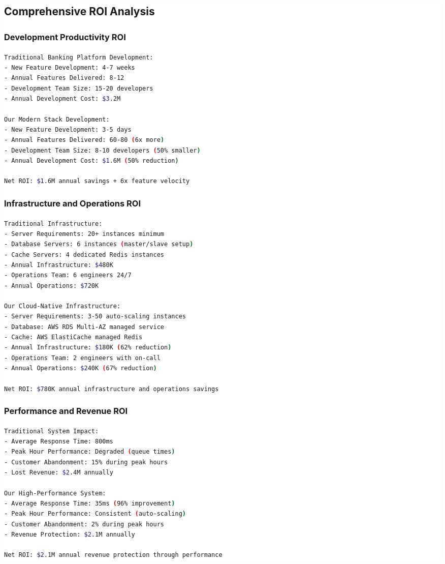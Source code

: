 
## Comprehensive ROI Analysis

### Development Productivity ROI
```bash
Traditional Banking Platform Development:
- New Feature Development: 4-7 weeks
- Annual Features Delivered: 8-12
- Development Team Size: 15-20 developers
- Annual Development Cost: $3.2M

Our Modern Stack Development:
- New Feature Development: 3-5 days
- Annual Features Delivered: 60-80 (6x more)
- Development Team Size: 8-10 developers (50% smaller)
- Annual Development Cost: $1.6M (50% reduction)

Net ROI: $1.6M annual savings + 6x feature velocity
```

### Infrastructure and Operations ROI
```bash
Traditional Infrastructure:
- Server Requirements: 20+ instances minimum
- Database Servers: 6 instances (master/slave setup)
- Cache Servers: 4 dedicated Redis instances
- Annual Infrastructure: $480K
- Operations Team: 6 engineers 24/7
- Annual Operations: $720K

Our Cloud-Native Infrastructure:
- Server Requirements: 3-50 auto-scaling instances
- Database: AWS RDS Multi-AZ managed service
- Cache: AWS ElastiCache managed Redis
- Annual Infrastructure: $180K (62% reduction)
- Operations Team: 2 engineers with on-call
- Annual Operations: $240K (67% reduction)

Net ROI: $780K annual infrastructure and operations savings
```

### Performance and Revenue ROI
```bash
Traditional System Impact:
- Average Response Time: 800ms
- Peak Hour Performance: Degraded (queue times)
- Customer Abandonment: 15% during peak hours
- Lost Revenue: $2.4M annually

Our High-Performance System:
- Average Response Time: 35ms (96% improvement)
- Peak Hour Performance: Consistent (auto-scaling)
- Customer Abandonment: 2% during peak hours
- Revenue Protection: $2.1M annually

Net ROI: $2.1M annual revenue protection through performance
```
